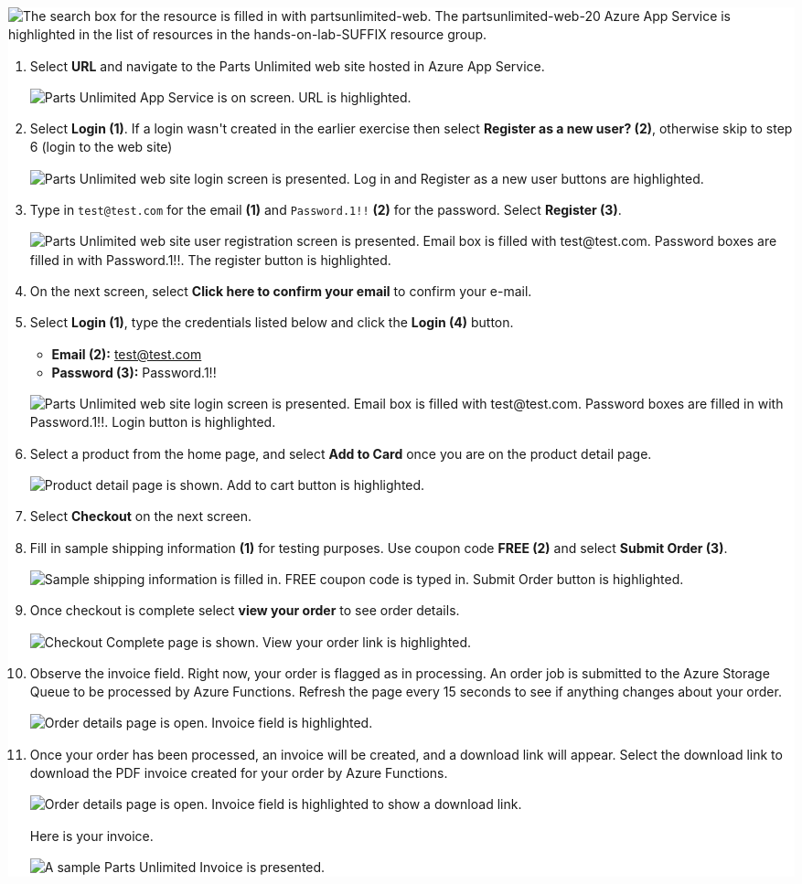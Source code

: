    ![The search box for the resource is filled in with partsunlimited-web. The partsunlimited-web-20 Azure App Service is highlighted in the list of resources in the hands-on-lab-SUFFIX resource group.](media/resource-group-appservice-resource.png "Resources")

1. Select **URL** and navigate to the Parts Unlimited web site hosted in Azure App Service.

    ![Parts Unlimited App Service is on screen. URL is highlighted.](media/navigate-to-parts-unlimited-app-service.png "App Service Public Endpoint")

1. Select **Login (1)**. If a login wasn't created in the earlier exercise then select **Register as a new user? (2)**, otherwise skip to step 6 (login to the web site)

    ![Parts Unlimited web site login screen is presented. Log in and Register as a new user buttons are highlighted.](media/register-parts-unlimited.png "Parts Unlimited Login")

1. Type in `test@test.com` for the email **(1)** and `Password.1!!` **(2)** for the password. Select **Register (3)**.

    ![Parts Unlimited web site user registration screen is presented. Email box is filled with test@test.com. Password boxes are filled in with Password.1!!. The register button is highlighted.](media/register-parts-unlimited-new-user.png "Register")

1. On the next screen, select **Click here to confirm your email** to confirm your e-mail.

1. Select **Login (1)**, type the credentials listed below and click the **Login (4)** button.

    - **Email (2):** test@test.com
    - **Password (3):** Password.1!!

    ![Parts Unlimited web site login screen is presented. Email box is filled with test@test.com. Password boxes are filled in with Password.1!!. Login button is highlighted. ](media/parts-umlimited-login.png "Login")

1. Select a product from the home page, and select **Add to Card** once you are on the product detail page.

    ![Product detail page is shown. Add to cart button is highlighted.](media/parts-unlimited-add-to-cart.png "Add to Cart")

1. Select **Checkout** on the next screen.

1. Fill in sample shipping information **(1)** for testing purposes. Use coupon code **FREE (2)** and select **Submit Order (3)**.

    ![Sample shipping information is filled in. FREE coupon code is typed in. Submit Order button is highlighted.](media/parts-unlimited-order.png "Submit Order")

1. Once checkout is complete select **view your order** to see order details.

    ![Checkout Complete page is shown. View your order link is highlighted.](media/parts-unlimited-view-order-details.png "View your order")

1. Observe the invoice field. Right now, your order is flagged as in processing. An order job is submitted to the Azure Storage Queue to be processed by Azure Functions. Refresh the page every 15 seconds to see if anything changes about your order.

    ![Order details page is open. Invoice field is highlighted.](media/parts-unlimited-invoice-processing.png "Invoice processing")

1. Once your order has been processed, an invoice will be created, and a download link will appear. Select the download link to download the PDF invoice created for your order by Azure Functions.

    ![Order details page is open. Invoice field is highlighted to show a download link.](media/parts-unlimited-pdf-download.png "Invoice download")

    Here is your invoice.

    ![A sample Parts Unlimited Invoice is presented.](media/invoice-pdf.png "Sample Invoice")
